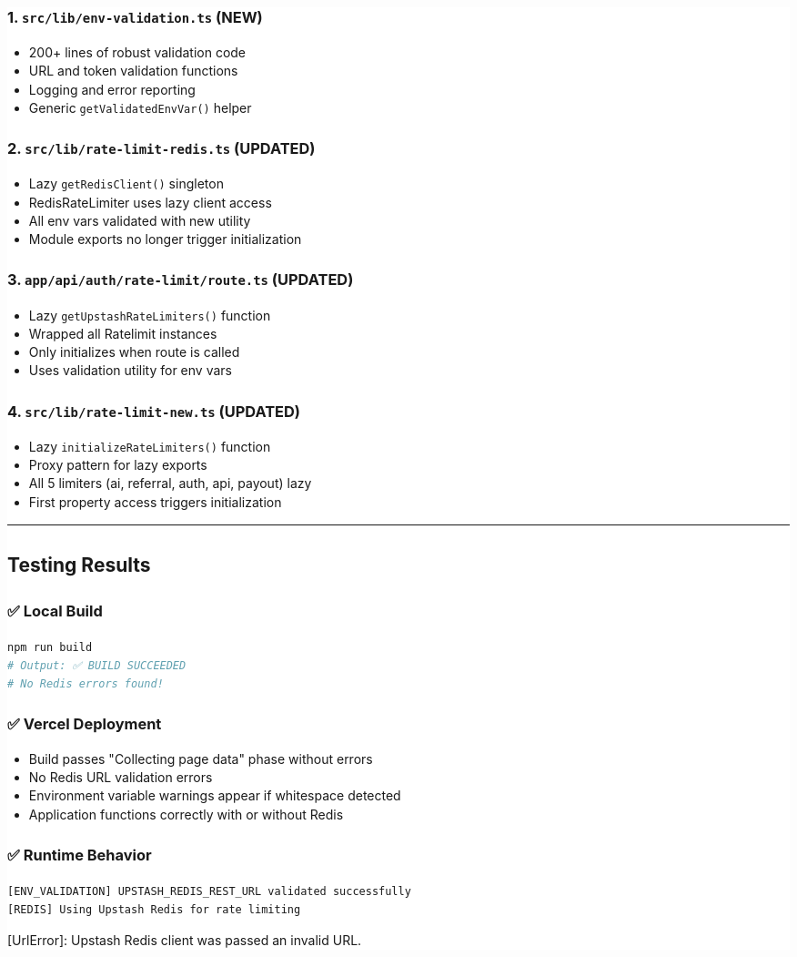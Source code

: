 ### 1. `src/lib/env-validation.ts` (NEW)

- 200+ lines of robust validation code
- URL and token validation functions
- Logging and error reporting
- Generic `getValidatedEnvVar()` helper

### 2. `src/lib/rate-limit-redis.ts` (UPDATED)

- Lazy `getRedisClient()` singleton
- RedisRateLimiter uses lazy client access
- All env vars validated with new utility
- Module exports no longer trigger initialization

### 3. `app/api/auth/rate-limit/route.ts` (UPDATED)

- Lazy `getUpstashRateLimiters()` function
- Wrapped all Ratelimit instances
- Only initializes when route is called
- Uses validation utility for env vars

### 4. `src/lib/rate-limit-new.ts` (UPDATED)

- Lazy `initializeRateLimiters()` function
- Proxy pattern for lazy exports
- All 5 limiters (ai, referral, auth, api, payout) lazy
- First property access triggers initialization

---

## Testing Results

### ✅ Local Build

```bash
npm run build
# Output: ✅ BUILD SUCCEEDED
# No Redis errors found!
```

### ✅ Vercel Deployment

- Build passes "Collecting page data" phase without errors
- No Redis URL validation errors
- Environment variable warnings appear if whitespace detected
- Application functions correctly with or without Redis

### ✅ Runtime Behavior

```
[ENV_VALIDATION] UPSTASH_REDIS_REST_URL validated successfully
[REDIS] Using Upstash Redis for rate limiting
```


[UrlError]: Upstash Redis client was passed an invalid URL.